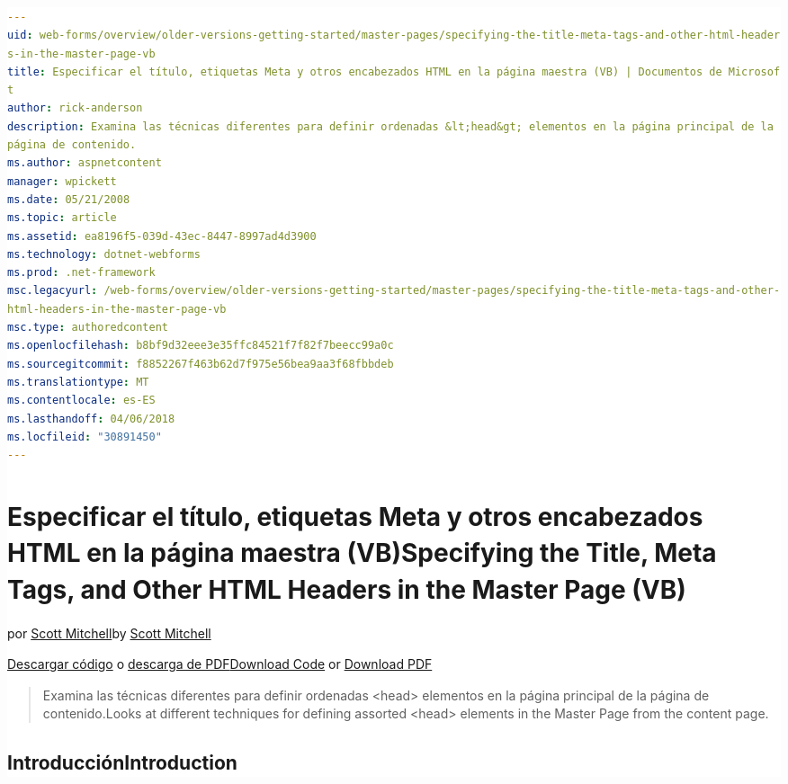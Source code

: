 ```yaml
---
uid: web-forms/overview/older-versions-getting-started/master-pages/specifying-the-title-meta-tags-and-other-html-headers-in-the-master-page-vb
title: Especificar el título, etiquetas Meta y otros encabezados HTML en la página maestra (VB) | Documentos de Microsoft
author: rick-anderson
description: Examina las técnicas diferentes para definir ordenadas &lt;head&gt; elementos en la página principal de la página de contenido.
ms.author: aspnetcontent
manager: wpickett
ms.date: 05/21/2008
ms.topic: article
ms.assetid: ea8196f5-039d-43ec-8447-8997ad4d3900
ms.technology: dotnet-webforms
ms.prod: .net-framework
msc.legacyurl: /web-forms/overview/older-versions-getting-started/master-pages/specifying-the-title-meta-tags-and-other-html-headers-in-the-master-page-vb
msc.type: authoredcontent
ms.openlocfilehash: b8bf9d32eee3e35ffc84521f7f82f7beecc99a0c
ms.sourcegitcommit: f8852267f463b62d7f975e56bea9aa3f68fbbdeb
ms.translationtype: MT
ms.contentlocale: es-ES
ms.lasthandoff: 04/06/2018
ms.locfileid: "30891450"
---
```

<a name="specifying-the-title-meta-tags-and-other-html-headers-in-the-master-page-vb"></a><span data-ttu-id="e620e-103">Especificar el título, etiquetas Meta y otros encabezados HTML en la página maestra (VB)</span><span class="sxs-lookup"><span data-stu-id="e620e-103">Specifying the Title, Meta Tags, and Other HTML Headers in the Master Page (VB)</span></span>
====================
<span data-ttu-id="e620e-104">por [Scott Mitchell](https://twitter.com/ScottOnWriting)</span><span class="sxs-lookup"><span data-stu-id="e620e-104">by [Scott Mitchell](https://twitter.com/ScottOnWriting)</span></span>

<span data-ttu-id="e620e-105">[Descargar código](http://download.microsoft.com/download/e/e/f/eef369f5-743a-4a52-908f-b6532c4ce0a4/ASPNET_MasterPages_Tutorial_03_VB.zip) o [descarga de PDF](http://download.microsoft.com/download/8/f/6/8f6349e4-6554-405a-bcd7-9b094ba5089a/ASPNET_MasterPages_Tutorial_03_VB.pdf)</span><span class="sxs-lookup"><span data-stu-id="e620e-105">[Download Code](http://download.microsoft.com/download/e/e/f/eef369f5-743a-4a52-908f-b6532c4ce0a4/ASPNET_MasterPages_Tutorial_03_VB.zip) or [Download PDF](http://download.microsoft.com/download/8/f/6/8f6349e4-6554-405a-bcd7-9b094ba5089a/ASPNET_MasterPages_Tutorial_03_VB.pdf)</span></span>

> <span data-ttu-id="e620e-106">Examina las técnicas diferentes para definir ordenadas &lt;head&gt; elementos en la página principal de la página de contenido.</span><span class="sxs-lookup"><span data-stu-id="e620e-106">Looks at different techniques for defining assorted &lt;head&gt; elements in the Master Page from the content page.</span></span>


## <a name="introduction"></a><span data-ttu-id="e620e-107">Introducción</span><span class="sxs-lookup"><span data-stu-id="e620e-107">Introduction</span></span>
